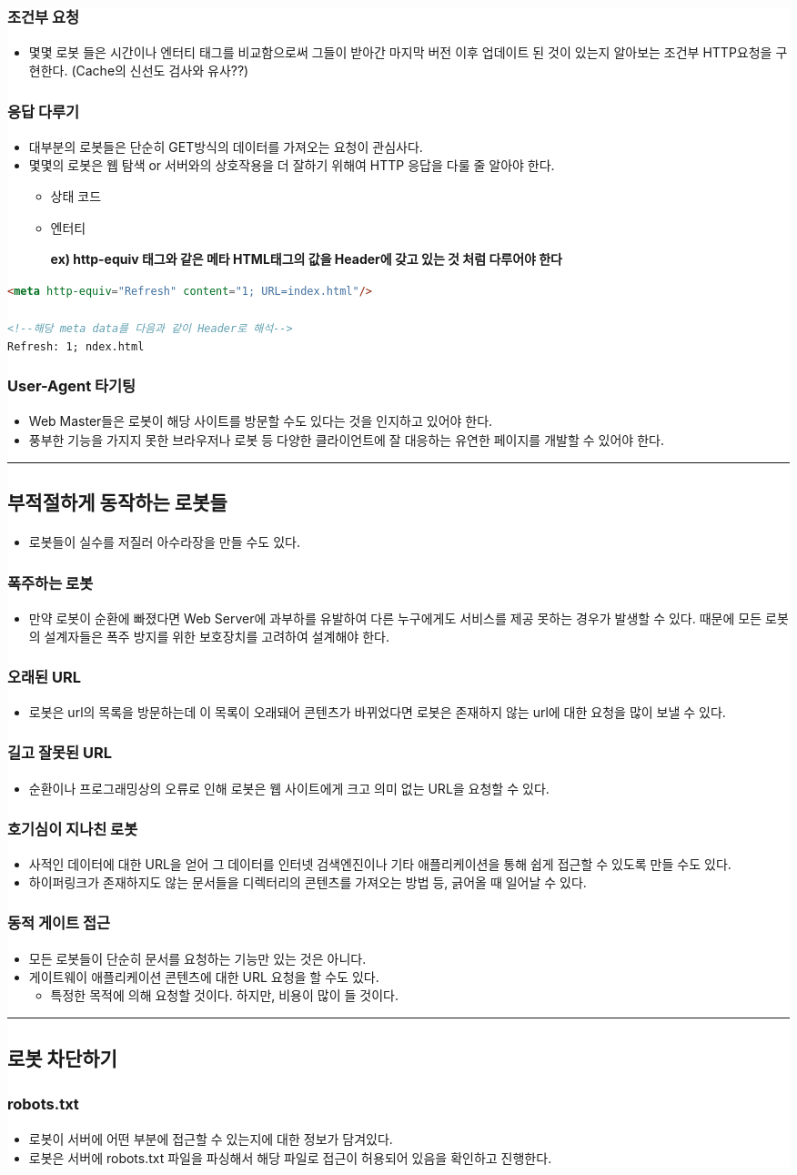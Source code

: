 ### 조건부 요청
- 몇몇 로봇 들은 시간이나 엔터티 태그를 비교함으로써 그들이 받아간 마지막 버전 이후 업데이트 된 것이 있는지 알아보는 조건부 HTTP요청을 구현한다. (Cache의 신선도 검사와 유사??)

### 응답 다루기
- 대부분의 로봇들은 단순히 GET방식의 데이터를 가져오는 요청이 관심사다.
- 몇몇의 로봇은 웹 탐색 or 서버와의 상호작용을 더 잘하기 위해여 HTTP 응답을 다룰 줄 알아야 한다.
    - 상태 코드
    - 엔터티
        
        **ex) http-equiv 태그와 같은 메타 HTML태그의 값을 Header에 갖고 있는 것 처럼 다루어야 한다**

```html
<meta http-equiv="Refresh" content="1; URL=index.html"/>

<!--해당 meta data를 다음과 같이 Header로 해석-->
Refresh: 1; ndex.html
```

### User-Agent 타기팅
- Web Master들은 로봇이 해당 사이트를 방문할 수도 있다는 것을 인지하고 있어야 한다.
- 풍부한 기능을 가지지 못한 브라우저나 로봇 등 다양한 클라이언트에 잘 대응하는 유연한 페이지를 개발할 수 있어야 한다.

---
## 부적절하게 동작하는 로봇들
- 로봇들이 실수를 저질러 아수라장을 만들 수도 있다.

### 폭주하는 로봇
- 만약 로봇이 순환에 빠졌다면 Web Server에 과부하를 유발하여 다른 누구에게도 서비스를 제공 못하는 경우가 발생할 수 있다. 때문에 모든 로봇의 설계자들은 폭주 방지를 위한 보호장치를 고려하여 설계해야 한다.

### 오래된 URL
- 로봇은 url의 목록을 방문하는데 이 목록이 오래돼어 콘텐츠가 바뀌었다면 로봇은 존재하지 않는 url에 대한 요청을 많이 보낼 수 있다.

### 길고 잘못된 URL
- 순환이나 프로그래밍상의 오류로 인해 로봇은 웹 사이트에게 크고 의미 없는 URL을 요청할 수 있다.

### 호기심이 지나친 로봇
- 사적인 데이터에 대한 URL을 얻어 그 데이터를 인터넷 검색엔진이나 기타 애플리케이션을 통해 쉽게 접근할 수 있도록 만들 수도 있다.
- 하이퍼링크가 존재하지도 않는 문서들을 디렉터리의 콘텐츠를 가져오는 방법 등, 긁어올 때 일어날 수 있다.

### 동적 게이트 접근
- 모든 로봇들이 단순히 문서를 요청하는 기능만 있는 것은 아니다.
- 게이트웨이 애플리케이션 콘텐츠에 대한 URL 요청을 할 수도 있다.
    - 특정한 목적에 의해 요청할 것이다. 하지만, 비용이 많이 들 것이다.

---
## 로봇 차단하기
### robots.txt
- 로봇이 서버에 어떤 부분에 접근할 수 있는지에 대한 정보가 담겨있다.
- 로봇은 서버에 robots.txt 파일을 파싱해서 해당 파일로 접근이 허용되어 있음을 확인하고 진행한다.
